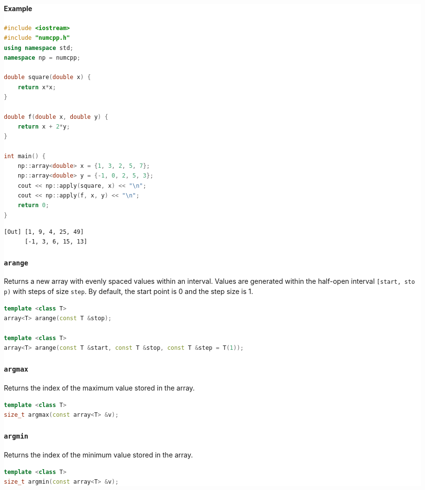 #### Example

```cpp
#include <iostream>
#include "numcpp.h"
using namespace std;
namespace np = numcpp;

double square(double x) {
    return x*x;
}

double f(double x, double y) {
    return x + 2*y;
}

int main() {
    np::array<double> x = {1, 3, 2, 5, 7};
    np::array<double> y = {-1, 0, 2, 5, 3};
    cout << np::apply(square, x) << "\n";
    cout << np::apply(f, x, y) << "\n";
    return 0;
}
```

```
[Out] [1, 9, 4, 25, 49]
      [-1, 3, 6, 15, 13]
```

### `arange`

Returns a new array with evenly spaced values within an interval. Values are 
generated within the half-open interval `[start, stop)` with steps of size 
`step`. By default, the start point is 0 and the step size is 1.
```cpp
template <class T> 
array<T> arange(const T &stop);

template <class T> 
array<T> arange(const T &start, const T &stop, const T &step = T(1));
```

### `argmax` 

Returns the index of the maximum value stored in the array.
```cpp
template <class T>
size_t argmax(const array<T> &v);
```

### `argmin` 

Returns the index of the minimum value stored in the array.
```cpp
template <class T>
size_t argmin(const array<T> &v);
```

